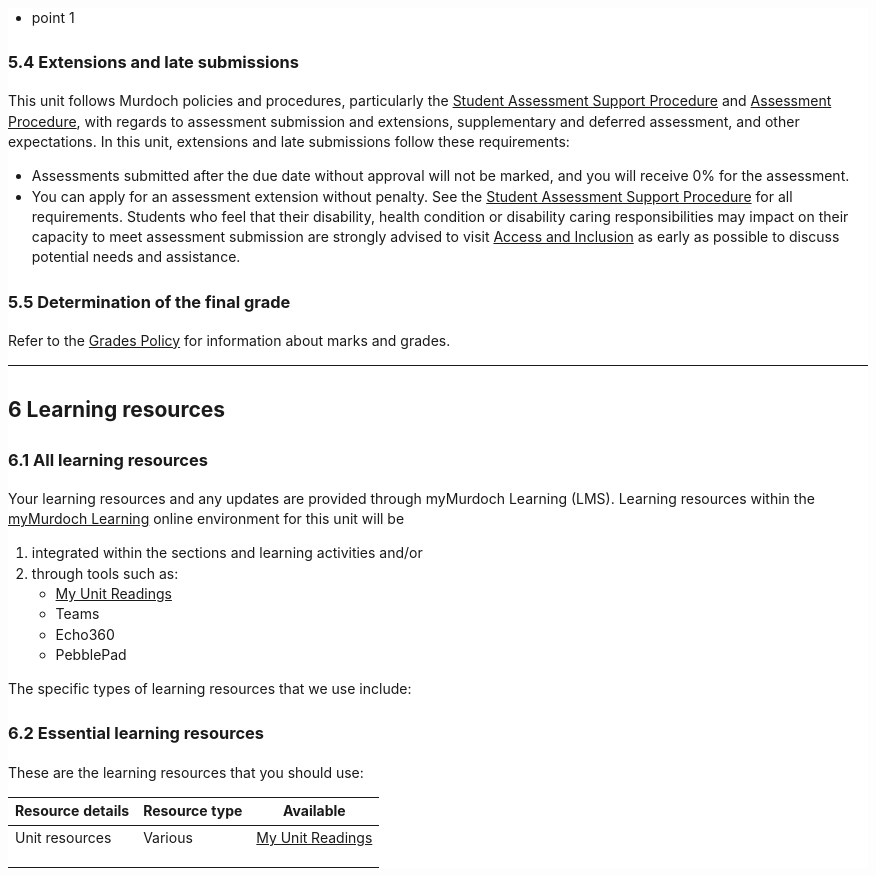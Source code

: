 - point 1

### 5.4 Extensions and late submissions
This unit follows Murdoch policies and procedures, particularly the [Student Assessment Support Procedure](https://goto.murdoch.edu.au/StudentAssessmentSupport) and [Assessment Procedure](https://goto.murdoch.edu.au/AssessmentProcedure), with regards to assessment submission and extensions, supplementary and deferred assessment, and other expectations.
In this unit, extensions and late submissions follow these requirements:
- Assessments submitted after the due date without approval will not be marked, and you will receive 0% for the assessment.
- You can apply for an assessment extension without penalty. See the [Student Assessment Support Procedure](https://goto.murdoch.edu.au/StudentAssessmentSupport) for all requirements.
Students who feel that their disability, health condition or disability caring responsibilities may impact on their capacity to meet assessment submission are strongly advised to visit [Access and Inclusion](https://goto.murdoch.edu.au/accessibility-services) as early as possible to discuss potential needs and assistance.
### 5.5 Determination of the final grade
Refer to the [Grades Policy](https://goto.murdoch.edu.au/GradesPolicy) for information about marks and grades.

---

## 6 Learning resources 
### 6.1 All learning resources
Your learning resources and any updates are provided through myMurdoch Learning (LMS).
Learning resources within the [myMurdoch Learning](https://goto.murdoch.edu.au/myMurdochLearning) online environment for this unit will be
1. integrated within the sections and learning activities 
and/or
2. through tools such as:
    - [My Unit Readings](http://goto.murdoch.edu.au/MyUnitReadings)
    - Teams
    - Echo360
    - PebblePad

The specific types of learning resources that we use include:

### 6.2 Essential learning resources
These are the learning resources that you should use:  

| Resource details                   | Resource type                             | Available                  | 
|------------------------------------|-------------------------------------------|----------------------------|
| Unit resources                     | Various               | [My Unit Readings](http://goto.murdoch.edu.au/MyUnitReadings) |
|                                    |                                           |                            |
|                                    |                                           |                            |
|                                    |                                           |                            |

